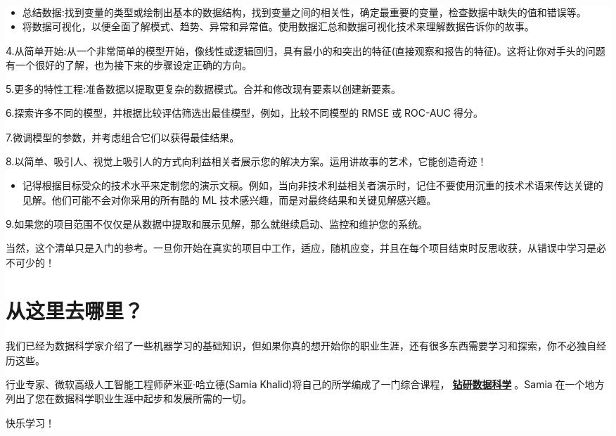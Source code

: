 *   总结数据:找到变量的类型或绘制出基本的数据结构，找到变量之间的相关性，确定最重要的变量，检查数据中缺失的值和错误等。
*   将数据可视化，以便全面了解模式、趋势、异常和异常值。使用数据汇总和数据可视化技术来理解数据告诉你的故事。

4.从简单开始:从一个非常简单的模型开始，像线性或逻辑回归，具有最小的和突出的特征(直接观察和报告的特征)。这将让你对手头的问题有一个很好的了解，也为接下来的步骤设定正确的方向。

5.更多的特性工程:准备数据以提取更复杂的数据模式。合并和修改现有要素以创建新要素。

6.探索许多不同的模型，并根据比较评估筛选出最佳模型，例如，比较不同模型的 RMSE 或 ROC-AUC 得分。

7.微调模型的参数，并考虑组合它们以获得最佳结果。

8.以简单、吸引人、视觉上吸引人的方式向利益相关者展示您的解决方案。运用讲故事的艺术，它能创造奇迹！

*   记得根据目标受众的技术水平来定制您的演示文稿。例如，当向非技术利益相关者演示时，记住不要使用沉重的技术术语来传达关键的见解。他们可能不会对你采用的所有酷的 ML 技术感兴趣，而是对最终结果和关键见解感兴趣。

9.如果您的项目范围不仅仅是从数据中提取和展示见解，那么就继续启动、监控和维护您的系统。

当然，这个清单只是入门的参考。一旦你开始在真实的项目中工作，适应，随机应变，并且在每个项目结束时反思收获，从错误中学习是必不可少的！

# 从这里去哪里？

我们已经为数据科学家介绍了一些机器学习的基础知识，但如果你真的想开始你的职业生涯，还有很多东西需要学习和探索，你不必独自经历这些。

行业专家、微软高级人工智能工程师萨米亚·哈立德(Samia Khalid)将自己的所学编成了一门综合课程， [**钻研数据科学**](https://www.educative.io/courses/grokking-data-science) 。Samia 在一个地方列出了您在数据科学职业生涯中起步和发展所需的一切。

快乐学习！